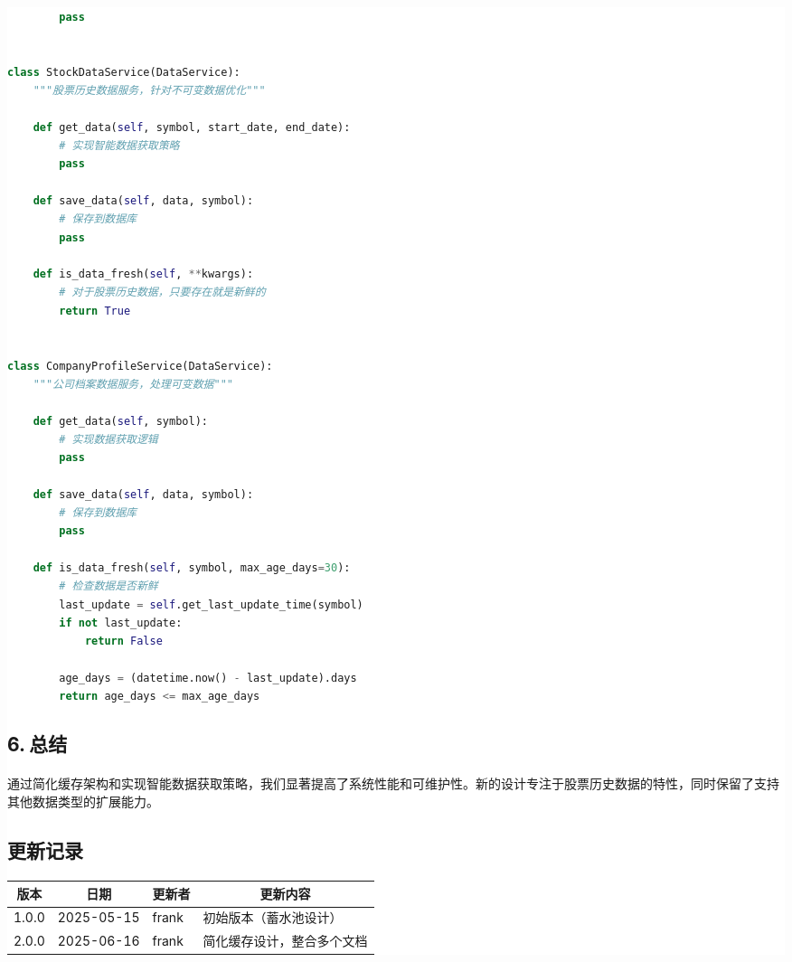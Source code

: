 ```python
        pass


class StockDataService(DataService):
    """股票历史数据服务，针对不可变数据优化"""
    
    def get_data(self, symbol, start_date, end_date):
        # 实现智能数据获取策略
        pass
    
    def save_data(self, data, symbol):
        # 保存到数据库
        pass
    
    def is_data_fresh(self, **kwargs):
        # 对于股票历史数据，只要存在就是新鲜的
        return True


class CompanyProfileService(DataService):
    """公司档案数据服务，处理可变数据"""
    
    def get_data(self, symbol):
        # 实现数据获取逻辑
        pass
    
    def save_data(self, data, symbol):
        # 保存到数据库
        pass
    
    def is_data_fresh(self, symbol, max_age_days=30):
        # 检查数据是否新鲜
        last_update = self.get_last_update_time(symbol)
        if not last_update:
            return False
        
        age_days = (datetime.now() - last_update).days
        return age_days <= max_age_days
```

## 6. 总结

通过简化缓存架构和实现智能数据获取策略，我们显著提高了系统性能和可维护性。新的设计专注于股票历史数据的特性，同时保留了支持其他数据类型的扩展能力。

## 更新记录

| 版本 | 日期 | 更新者 | 更新内容 |
|------|------|--------|----------|
| 1.0.0 | 2025-05-15 | frank | 初始版本（蓄水池设计） |
| 2.0.0 | 2025-06-16 | frank | 简化缓存设计，整合多个文档 |
